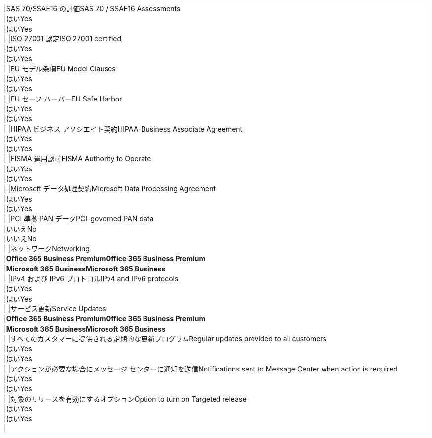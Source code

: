 |<span data-ttu-id="d5ca6-309">SAS 70/SSAE16 の評価</span><span class="sxs-lookup"><span data-stu-id="d5ca6-309">SAS 70 / SSAE16 Assessments</span></span>  <br/> |<span data-ttu-id="d5ca6-310">はい</span><span class="sxs-lookup"><span data-stu-id="d5ca6-310">Yes</span></span>  <br/> |<span data-ttu-id="d5ca6-311">はい</span><span class="sxs-lookup"><span data-stu-id="d5ca6-311">Yes</span></span>  <br/> |
|<span data-ttu-id="d5ca6-312">ISO 27001 認定</span><span class="sxs-lookup"><span data-stu-id="d5ca6-312">ISO 27001 certified</span></span>  <br/> |<span data-ttu-id="d5ca6-313">はい</span><span class="sxs-lookup"><span data-stu-id="d5ca6-313">Yes</span></span>  <br/> |<span data-ttu-id="d5ca6-314">はい</span><span class="sxs-lookup"><span data-stu-id="d5ca6-314">Yes</span></span>  <br/> |
|<span data-ttu-id="d5ca6-315">EU モデル条項</span><span class="sxs-lookup"><span data-stu-id="d5ca6-315">EU Model Clauses</span></span>  <br/> |<span data-ttu-id="d5ca6-316">はい</span><span class="sxs-lookup"><span data-stu-id="d5ca6-316">Yes</span></span>  <br/> |<span data-ttu-id="d5ca6-317">はい</span><span class="sxs-lookup"><span data-stu-id="d5ca6-317">Yes</span></span>  <br/> |
|<span data-ttu-id="d5ca6-318">EU セーフ ハーバー</span><span class="sxs-lookup"><span data-stu-id="d5ca6-318">EU Safe Harbor</span></span>  <br/> |<span data-ttu-id="d5ca6-319">はい</span><span class="sxs-lookup"><span data-stu-id="d5ca6-319">Yes</span></span>  <br/> |<span data-ttu-id="d5ca6-320">はい</span><span class="sxs-lookup"><span data-stu-id="d5ca6-320">Yes</span></span>  <br/> |
|<span data-ttu-id="d5ca6-321">HIPAA ビジネス アソシエイト契約</span><span class="sxs-lookup"><span data-stu-id="d5ca6-321">HIPAA-Business Associate Agreement</span></span>  <br/> |<span data-ttu-id="d5ca6-322">はい</span><span class="sxs-lookup"><span data-stu-id="d5ca6-322">Yes</span></span>  <br/> |<span data-ttu-id="d5ca6-323">はい</span><span class="sxs-lookup"><span data-stu-id="d5ca6-323">Yes</span></span>  <br/> |
|<span data-ttu-id="d5ca6-324">FISMA 運用認可</span><span class="sxs-lookup"><span data-stu-id="d5ca6-324">FISMA Authority to Operate</span></span>  <br/> |<span data-ttu-id="d5ca6-325">はい</span><span class="sxs-lookup"><span data-stu-id="d5ca6-325">Yes</span></span>  <br/> |<span data-ttu-id="d5ca6-326">はい</span><span class="sxs-lookup"><span data-stu-id="d5ca6-326">Yes</span></span>  <br/> |
|<span data-ttu-id="d5ca6-327">Microsoft データ処理契約</span><span class="sxs-lookup"><span data-stu-id="d5ca6-327">Microsoft Data Processing Agreement</span></span>  <br/> |<span data-ttu-id="d5ca6-328">はい</span><span class="sxs-lookup"><span data-stu-id="d5ca6-328">Yes</span></span>  <br/> |<span data-ttu-id="d5ca6-329">はい</span><span class="sxs-lookup"><span data-stu-id="d5ca6-329">Yes</span></span>  <br/> |
|<span data-ttu-id="d5ca6-330">PCI 準拠 PAN データ</span><span class="sxs-lookup"><span data-stu-id="d5ca6-330">PCI-governed PAN data</span></span>  <br/> |<span data-ttu-id="d5ca6-331">いいえ</span><span class="sxs-lookup"><span data-stu-id="d5ca6-331">No</span></span>  <br/> |<span data-ttu-id="d5ca6-332">いいえ</span><span class="sxs-lookup"><span data-stu-id="d5ca6-332">No</span></span>  <br/> |
|[<span data-ttu-id="d5ca6-333">ネットワーク</span><span class="sxs-lookup"><span data-stu-id="d5ca6-333">Networking</span></span>](../office-365-platform-service-description/networking.md) <br/> |<span data-ttu-id="d5ca6-334">**Office 365 Business Premium**</span><span class="sxs-lookup"><span data-stu-id="d5ca6-334">**Office 365 Business Premium**</span></span> <br/> |<span data-ttu-id="d5ca6-335">**Microsoft 365 Business**</span><span class="sxs-lookup"><span data-stu-id="d5ca6-335">**Microsoft 365 Business**</span></span> <br/> |
|<span data-ttu-id="d5ca6-336">IPv4 および IPv6 プロトコル</span><span class="sxs-lookup"><span data-stu-id="d5ca6-336">IPv4 and IPv6 protocols</span></span>  <br/> |<span data-ttu-id="d5ca6-337">はい</span><span class="sxs-lookup"><span data-stu-id="d5ca6-337">Yes</span></span>  <br/> |<span data-ttu-id="d5ca6-338">はい</span><span class="sxs-lookup"><span data-stu-id="d5ca6-338">Yes</span></span>  <br/> |
|[<span data-ttu-id="d5ca6-339">サービス更新</span><span class="sxs-lookup"><span data-stu-id="d5ca6-339">Service Updates</span></span>](../office-365-platform-service-description/service-updates.md) <br/> |<span data-ttu-id="d5ca6-340">**Office 365 Business Premium**</span><span class="sxs-lookup"><span data-stu-id="d5ca6-340">**Office 365 Business Premium**</span></span> <br/> |<span data-ttu-id="d5ca6-341">**Microsoft 365 Business**</span><span class="sxs-lookup"><span data-stu-id="d5ca6-341">**Microsoft 365 Business**</span></span> <br/> |
|<span data-ttu-id="d5ca6-342">すべてのカスタマーに提供される定期的な更新プログラム</span><span class="sxs-lookup"><span data-stu-id="d5ca6-342">Regular updates provided to all customers</span></span>  <br/> |<span data-ttu-id="d5ca6-343">はい</span><span class="sxs-lookup"><span data-stu-id="d5ca6-343">Yes</span></span>  <br/> |<span data-ttu-id="d5ca6-344">はい</span><span class="sxs-lookup"><span data-stu-id="d5ca6-344">Yes</span></span>  <br/> |
|<span data-ttu-id="d5ca6-345">アクションが必要な場合にメッセージ センターに通知を送信</span><span class="sxs-lookup"><span data-stu-id="d5ca6-345">Notifications sent to Message Center when action is required</span></span>  <br/> |<span data-ttu-id="d5ca6-346">はい</span><span class="sxs-lookup"><span data-stu-id="d5ca6-346">Yes</span></span>  <br/> |<span data-ttu-id="d5ca6-347">はい</span><span class="sxs-lookup"><span data-stu-id="d5ca6-347">Yes</span></span>  <br/> |
|<span data-ttu-id="d5ca6-348">対象のリリースを有効にするオプション</span><span class="sxs-lookup"><span data-stu-id="d5ca6-348">Option to turn on Targeted release</span></span>  <br/> |<span data-ttu-id="d5ca6-349">はい</span><span class="sxs-lookup"><span data-stu-id="d5ca6-349">Yes</span></span>  <br/> |<span data-ttu-id="d5ca6-350">はい</span><span class="sxs-lookup"><span data-stu-id="d5ca6-350">Yes</span></span>  <br/> |